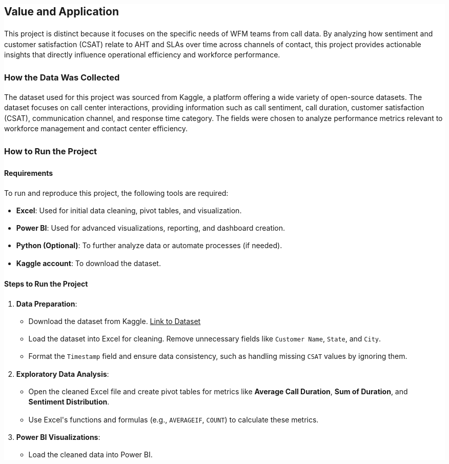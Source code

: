 ## Value and Application

This project is distinct because it focuses on the specific needs of WFM teams from call data. By analyzing how sentiment and customer satisfaction (CSAT) relate to AHT and SLAs over time across channels of contact, this project provides actionable insights that directly influence operational efficiency and workforce performance.

### **How the Data Was Collected** 

The dataset used for this project was sourced from Kaggle, a platform offering a wide variety of open-source datasets. The dataset focuses on call center interactions, providing information such as call sentiment, call duration, customer satisfaction (CSAT), communication channel, and response time category. The fields were chosen to analyze performance metrics relevant to workforce management and contact center efficiency. 

### **How to Run the Project** 

  

#### **Requirements** 

To run and reproduce this project, the following tools are required: 

- **Excel**: Used for initial data cleaning, pivot tables, and visualization. 

- **Power BI**: Used for advanced visualizations, reporting, and dashboard creation. 

- **Python (Optional)**: To further analyze data or automate processes (if needed). 

- **Kaggle account**: To download the dataset. 

  

#### **Steps to Run the Project** 

1. **Data Preparation**: 

   - Download the dataset from Kaggle. [Link to Dataset]([https://www.kaggle.com/](https://ko-fi.com/s/df3c8ba99e)) 

   - Load the dataset into Excel for cleaning. Remove unnecessary fields like `Customer Name`, `State`, and `City`. 

   - Format the `Timestamp` field and ensure data consistency, such as handling missing `CSAT` values by ignoring them. 

  

2. **Exploratory Data Analysis**: 

   - Open the cleaned Excel file and create pivot tables for metrics like **Average Call Duration**, **Sum of Duration**, and **Sentiment Distribution**. 

   - Use Excel's functions and formulas (e.g., `AVERAGEIF`, `COUNT`) to calculate these metrics. 

  

3. **Power BI Visualizations**: 

   - Load the cleaned data into Power BI. 
